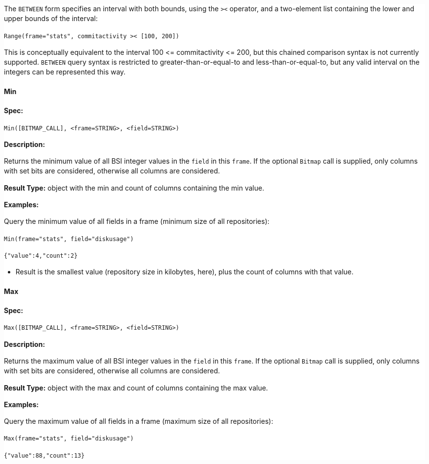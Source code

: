 The `BETWEEN` form specifies an interval with both bounds, using the `><` operator, and a two-element list containing the lower and upper bounds of the interval:

```pql
Range(frame="stats", commitactivity >< [100, 200])
```

This is conceptually equivalent to the interval 100 <= commitactivity <= 200, but this chained comparison syntax is not currently supported. `BETWEEN` query syntax is restricted to greater-than-or-equal-to and less-than-or-equal-to, but any valid interval on the integers can be represented this way.

#### Min

**Spec:**

```
Min([BITMAP_CALL], <frame=STRING>, <field=STRING>)
```

**Description:**

Returns the minimum value of all BSI integer values in the `field` in this `frame`. If the optional `Bitmap` call is supplied, only columns with set bits are considered, otherwise all columns are considered.

**Result Type:** object with the min and count of columns containing the min value.

**Examples:**

Query the minimum value of all fields in a frame (minimum size of all repositories):
```request
Min(frame="stats", field="diskusage")
```
```response
{"value":4,"count":2}
```

* Result is the smallest value (repository size in kilobytes, here), plus the count of columns with that value.

#### Max

**Spec:**

```
Max([BITMAP_CALL], <frame=STRING>, <field=STRING>)
```

**Description:**

Returns the maximum value of all BSI integer values in the `field` in this `frame`. If the optional `Bitmap` call is supplied, only columns with set bits are considered, otherwise all columns are considered.

**Result Type:** object with the max and count of columns containing the max value.

**Examples:**

Query the maximum value of all fields in a frame (maximum size of all repositories):
```request
Max(frame="stats", field="diskusage")
```
```response
{"value":88,"count":13}
```
